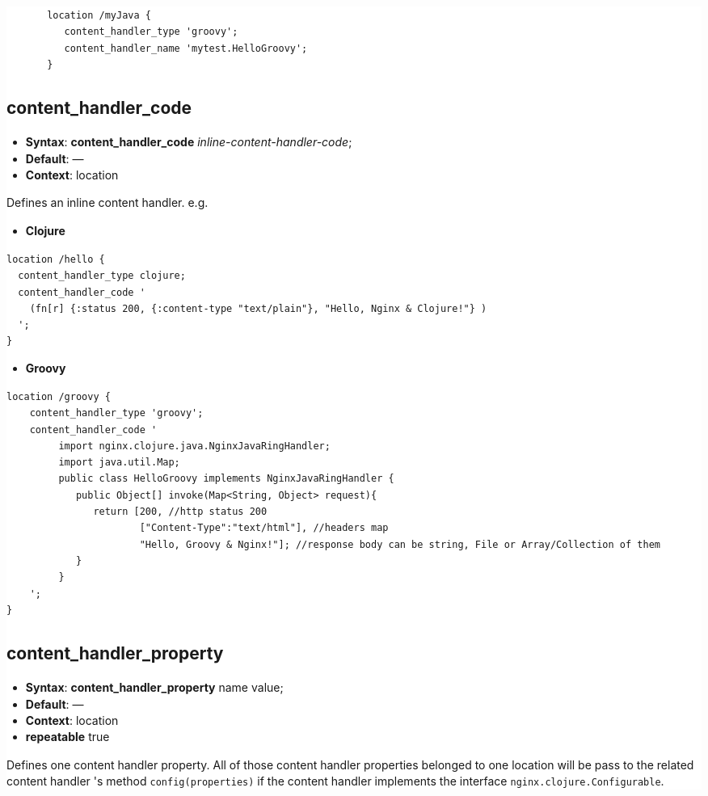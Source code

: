 ```nginx
       location /myJava {
          content_handler_type 'groovy';
          content_handler_name 'mytest.HelloGroovy';
       }
```

## content_handler_code

* **Syntax**:	**content_handler_code** *inline-content-handler-code*;
* **Default**:	—
* **Context**:	location

Defines an inline content handler. e.g.

* **Clojure**

```nginx
location /hello {
  content_handler_type clojure;
  content_handler_code '
    (fn[r] {:status 200, {:content-type "text/plain"}, "Hello, Nginx & Clojure!"} )
  ';
}
```

* **Groovy** 
```nginx
location /groovy {
    content_handler_type 'groovy';
    content_handler_code ' 
         import nginx.clojure.java.NginxJavaRingHandler;
         import java.util.Map;
         public class HelloGroovy implements NginxJavaRingHandler {
            public Object[] invoke(Map<String, Object> request){
               return [200, //http status 200
                       ["Content-Type":"text/html"], //headers map
                       "Hello, Groovy & Nginx!"]; //response body can be string, File or Array/Collection of them
            }
         }
    ';
}
```

## content_handler_property

* **Syntax**:	**content_handler_property** name value;
* **Default**:	—
* **Context**:	location
* **repeatable** true

Defines one content handler property. All of those content handler properties belonged to one location will be pass to 
the related content handler 's method `config(properties)` if the content handler implements
the interface `nginx.clojure.Configurable`.
